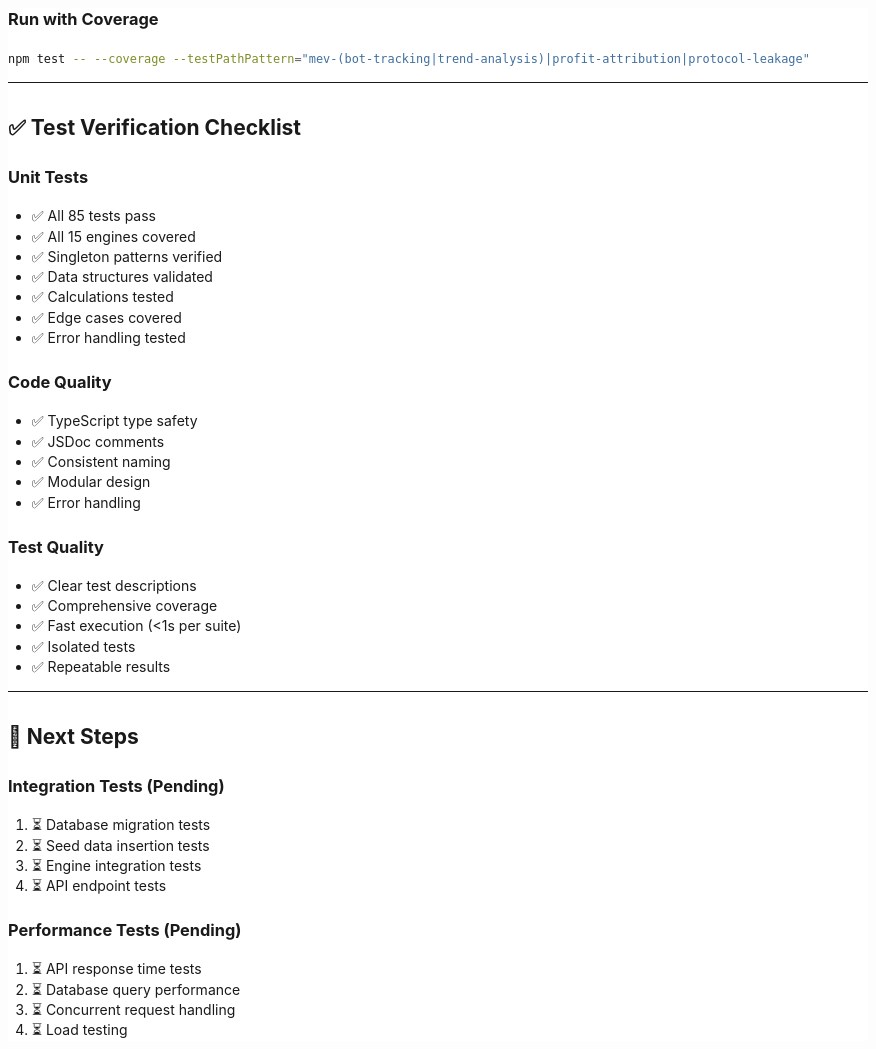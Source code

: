 ### Run with Coverage
```bash
npm test -- --coverage --testPathPattern="mev-(bot-tracking|trend-analysis)|profit-attribution|protocol-leakage"
```

---

## ✅ Test Verification Checklist

### Unit Tests
- ✅ All 85 tests pass
- ✅ All 15 engines covered
- ✅ Singleton patterns verified
- ✅ Data structures validated
- ✅ Calculations tested
- ✅ Edge cases covered
- ✅ Error handling tested

### Code Quality
- ✅ TypeScript type safety
- ✅ JSDoc comments
- ✅ Consistent naming
- ✅ Modular design
- ✅ Error handling

### Test Quality
- ✅ Clear test descriptions
- ✅ Comprehensive coverage
- ✅ Fast execution (<1s per suite)
- ✅ Isolated tests
- ✅ Repeatable results

---

## 🎯 Next Steps

### Integration Tests (Pending)
1. ⏳ Database migration tests
2. ⏳ Seed data insertion tests
3. ⏳ Engine integration tests
4. ⏳ API endpoint tests

### Performance Tests (Pending)
1. ⏳ API response time tests
2. ⏳ Database query performance
3. ⏳ Concurrent request handling
4. ⏳ Load testing
